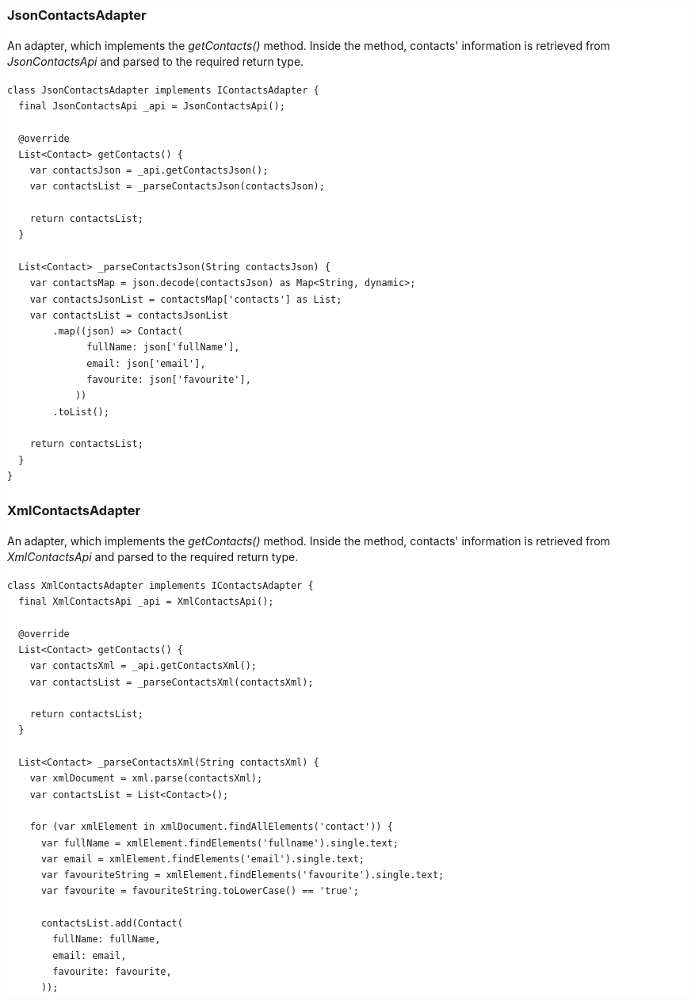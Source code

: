 ### JsonContactsAdapter

An adapter, which implements the *getContacts()* method. Inside the method, contacts' information is retrieved from *JsonContactsApi* and parsed to the required return type.

```
class JsonContactsAdapter implements IContactsAdapter {
  final JsonContactsApi _api = JsonContactsApi();

  @override
  List<Contact> getContacts() {
    var contactsJson = _api.getContactsJson();
    var contactsList = _parseContactsJson(contactsJson);

    return contactsList;
  }

  List<Contact> _parseContactsJson(String contactsJson) {
    var contactsMap = json.decode(contactsJson) as Map<String, dynamic>;
    var contactsJsonList = contactsMap['contacts'] as List;
    var contactsList = contactsJsonList
        .map((json) => Contact(
              fullName: json['fullName'],
              email: json['email'],
              favourite: json['favourite'],
            ))
        .toList();

    return contactsList;
  }
}
```

### XmlContactsAdapter

An adapter, which implements the *getContacts()* method. Inside the method, contacts' information is retrieved from *XmlContactsApi* and parsed to the required return type.

```
class XmlContactsAdapter implements IContactsAdapter {
  final XmlContactsApi _api = XmlContactsApi();

  @override
  List<Contact> getContacts() {
    var contactsXml = _api.getContactsXml();
    var contactsList = _parseContactsXml(contactsXml);

    return contactsList;
  }

  List<Contact> _parseContactsXml(String contactsXml) {
    var xmlDocument = xml.parse(contactsXml);
    var contactsList = List<Contact>();

    for (var xmlElement in xmlDocument.findAllElements('contact')) {
      var fullName = xmlElement.findElements('fullname').single.text;
      var email = xmlElement.findElements('email').single.text;
      var favouriteString = xmlElement.findElements('favourite').single.text;
      var favourite = favouriteString.toLowerCase() == 'true';

      contactsList.add(Contact(
        fullName: fullName,
        email: email,
        favourite: favourite,
      ));
```